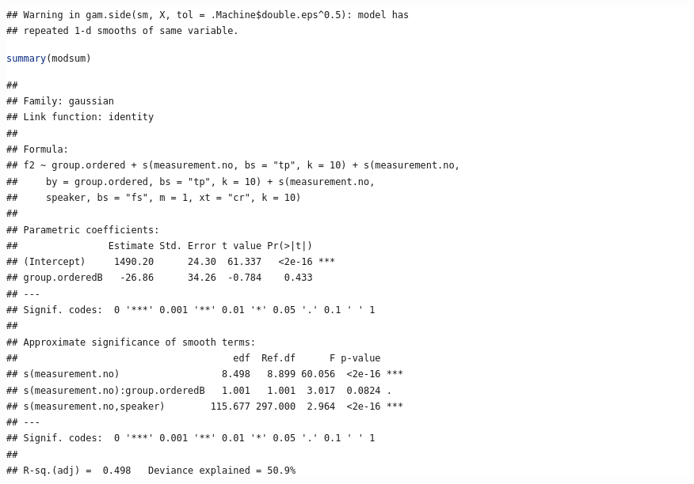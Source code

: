     ## Warning in gam.side(sm, X, tol = .Machine$double.eps^0.5): model has
    ## repeated 1-d smooths of same variable.

``` r
summary(modsum)
```

    ## 
    ## Family: gaussian 
    ## Link function: identity 
    ## 
    ## Formula:
    ## f2 ~ group.ordered + s(measurement.no, bs = "tp", k = 10) + s(measurement.no, 
    ##     by = group.ordered, bs = "tp", k = 10) + s(measurement.no, 
    ##     speaker, bs = "fs", m = 1, xt = "cr", k = 10)
    ## 
    ## Parametric coefficients:
    ##                Estimate Std. Error t value Pr(>|t|)    
    ## (Intercept)     1490.20      24.30  61.337   <2e-16 ***
    ## group.orderedB   -26.86      34.26  -0.784    0.433    
    ## ---
    ## Signif. codes:  0 '***' 0.001 '**' 0.01 '*' 0.05 '.' 0.1 ' ' 1
    ## 
    ## Approximate significance of smooth terms:
    ##                                      edf  Ref.df      F p-value    
    ## s(measurement.no)                  8.498   8.899 60.056  <2e-16 ***
    ## s(measurement.no):group.orderedB   1.001   1.001  3.017  0.0824 .  
    ## s(measurement.no,speaker)        115.677 297.000  2.964  <2e-16 ***
    ## ---
    ## Signif. codes:  0 '***' 0.001 '**' 0.01 '*' 0.05 '.' 0.1 ' ' 1
    ## 
    ## R-sq.(adj) =  0.498   Deviance explained = 50.9%